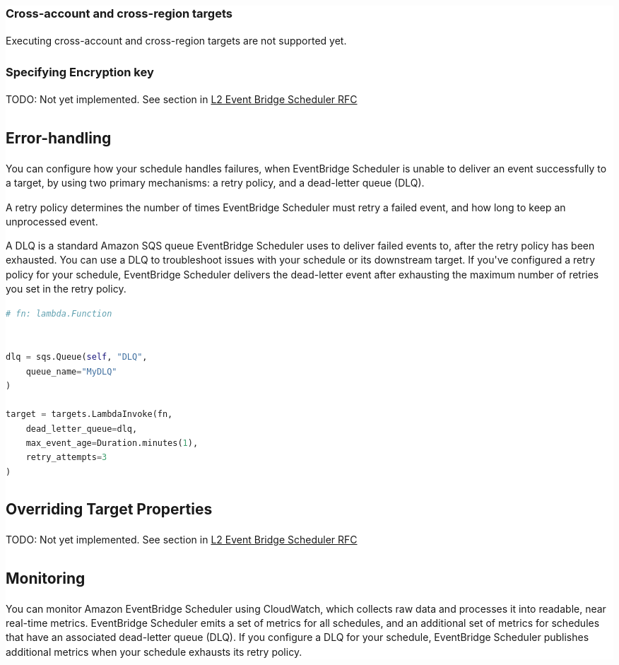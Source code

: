 ### Cross-account and cross-region targets

Executing cross-account and cross-region targets are not supported yet.

### Specifying Encryption key

TODO: Not yet implemented. See section in [L2 Event Bridge Scheduler RFC](https://github.com/aws/aws-cdk-rfcs/blob/master/text/0474-event-bridge-scheduler-l2.md)

## Error-handling

You can configure how your schedule handles failures, when EventBridge Scheduler is unable to deliver an event
successfully to a target, by using two primary mechanisms: a retry policy, and a dead-letter queue (DLQ).

A retry policy determines the number of times EventBridge Scheduler must retry a failed event, and how long
to keep an unprocessed event.

A DLQ is a standard Amazon SQS queue EventBridge Scheduler uses to deliver failed events to, after the retry
policy has been exhausted. You can use a DLQ to troubleshoot issues with your schedule or its downstream target.
If you've configured a retry policy for your schedule, EventBridge Scheduler delivers the dead-letter event after
exhausting the maximum number of retries you set in the retry policy.

```python
# fn: lambda.Function


dlq = sqs.Queue(self, "DLQ",
    queue_name="MyDLQ"
)

target = targets.LambdaInvoke(fn,
    dead_letter_queue=dlq,
    max_event_age=Duration.minutes(1),
    retry_attempts=3
)
```

## Overriding Target Properties

TODO: Not yet implemented. See section in [L2 Event Bridge Scheduler RFC](https://github.com/aws/aws-cdk-rfcs/blob/master/text/0474-event-bridge-scheduler-l2.md)

## Monitoring

You can monitor Amazon EventBridge Scheduler using CloudWatch, which collects raw data
and processes it into readable, near real-time metrics. EventBridge Scheduler emits
a set of metrics for all schedules, and an additional set of metrics for schedules that
have an associated dead-letter queue (DLQ). If you configure a DLQ for your schedule,
EventBridge Scheduler publishes additional metrics when your schedule exhausts its retry policy.
